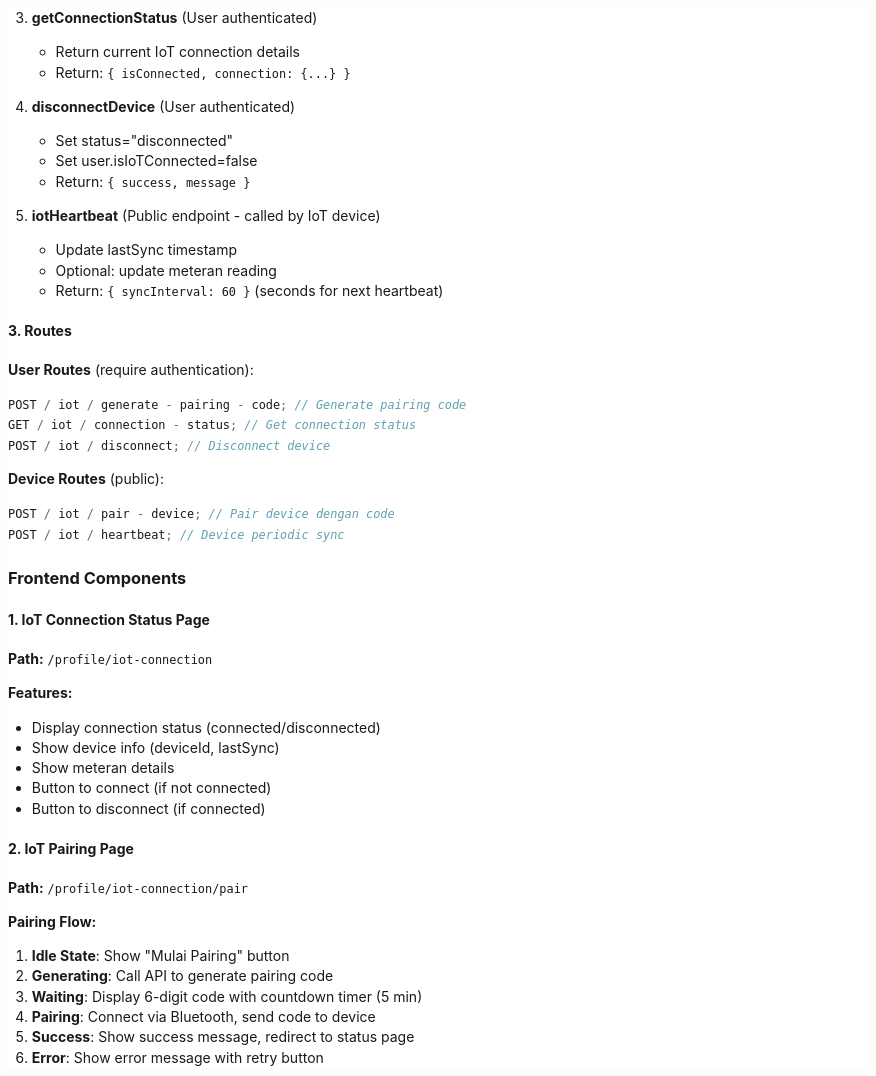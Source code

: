 3. **getConnectionStatus** (User authenticated)

   - Return current IoT connection details
   - Return: `{ isConnected, connection: {...} }`

4. **disconnectDevice** (User authenticated)

   - Set status="disconnected"
   - Set user.isIoTConnected=false
   - Return: `{ success, message }`

5. **iotHeartbeat** (Public endpoint - called by IoT device)
   - Update lastSync timestamp
   - Optional: update meteran reading
   - Return: `{ syncInterval: 60 }` (seconds for next heartbeat)

#### 3. Routes

**User Routes** (require authentication):

```javascript
POST / iot / generate - pairing - code; // Generate pairing code
GET / iot / connection - status; // Get connection status
POST / iot / disconnect; // Disconnect device
```

**Device Routes** (public):

```javascript
POST / iot / pair - device; // Pair device dengan code
POST / iot / heartbeat; // Device periodic sync
```

### Frontend Components

#### 1. IoT Connection Status Page

**Path:** `/profile/iot-connection`

**Features:**

- Display connection status (connected/disconnected)
- Show device info (deviceId, lastSync)
- Show meteran details
- Button to connect (if not connected)
- Button to disconnect (if connected)

#### 2. IoT Pairing Page

**Path:** `/profile/iot-connection/pair`

**Pairing Flow:**

1. **Idle State**: Show "Mulai Pairing" button
2. **Generating**: Call API to generate pairing code
3. **Waiting**: Display 6-digit code with countdown timer (5 min)
4. **Pairing**: Connect via Bluetooth, send code to device
5. **Success**: Show success message, redirect to status page
6. **Error**: Show error message with retry button
